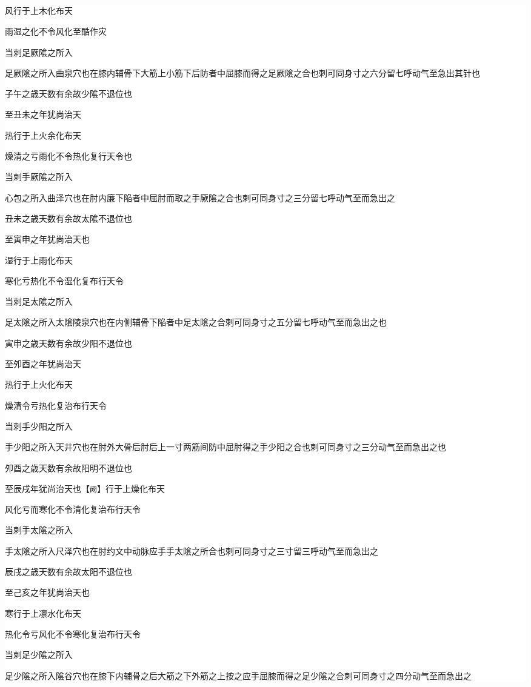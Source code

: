 风行于上木化布天  

雨湿之化不令风化至酷作灾  

当刺足厥隂之所入  

足厥隂之所入曲泉穴也在膝内辅骨下大筋上小筋下后防者中屈膝而得之足厥隂之合也刺可同身寸之六分留七呼动气至急出其针也  

子午之歳天数有余故少隂不退位也  

至丑未之年犹尚治天  

热行于上火余化布天  

燥清之亏雨化不令热化复行天令也  

当刺手厥隂之所入  

心包之所入曲泽穴也在肘内廉下陥者中屈肘而取之手厥隂之合也刺可同身寸之三分留七呼动气至而急出之  

丑未之歳天数有余故太隂不退位也  

至寅申之年犹尚治天也  

湿行于上雨化布天  

寒化亏热化不令湿化复布行天令  

当刺足太隂之所入  

足太隂之所入太隂陵泉穴也在内侧辅骨下陥者中足太隂之合刺可同身寸之五分留七呼动气至而急出之也  

寅申之歳天数有余故少阳不退位也  

至夘酉之年犹尚治天  

热行于上火化布天  

燥清令亏热化复治布行天令  

当刺手少阳之所入  

手少阳之所入天井穴也在肘外大骨后肘后上一寸两筋间防中屈肘得之手少阳之合也刺可同身寸之三分动气至而急出之也  

夘酉之歳天数有余故阳明不退位也  

至辰戌年犹尚治天也【`阙`】行于上燥化布天  

风化亏而寒化不令清化复治布行天令  

当刺手太隂之所入  

手太隂之所入尺泽穴也在肘约文中动脉应手手太隂之所合也刺可同身寸之三寸留三呼动气至而急出之  

辰戌之歳天数有余故太阳不退位也  

至己亥之年犹尚治天也  

寒行于上凛水化布天  

热化令亏风化不令寒化复治布行天令  

当刺足少隂之所入  

足少隂之所入隂谷穴也在膝下内辅骨之后大筋之下外筋之上按之应手屈膝而得之足少隂之合刺可同身寸之四分动气至而急出之  

